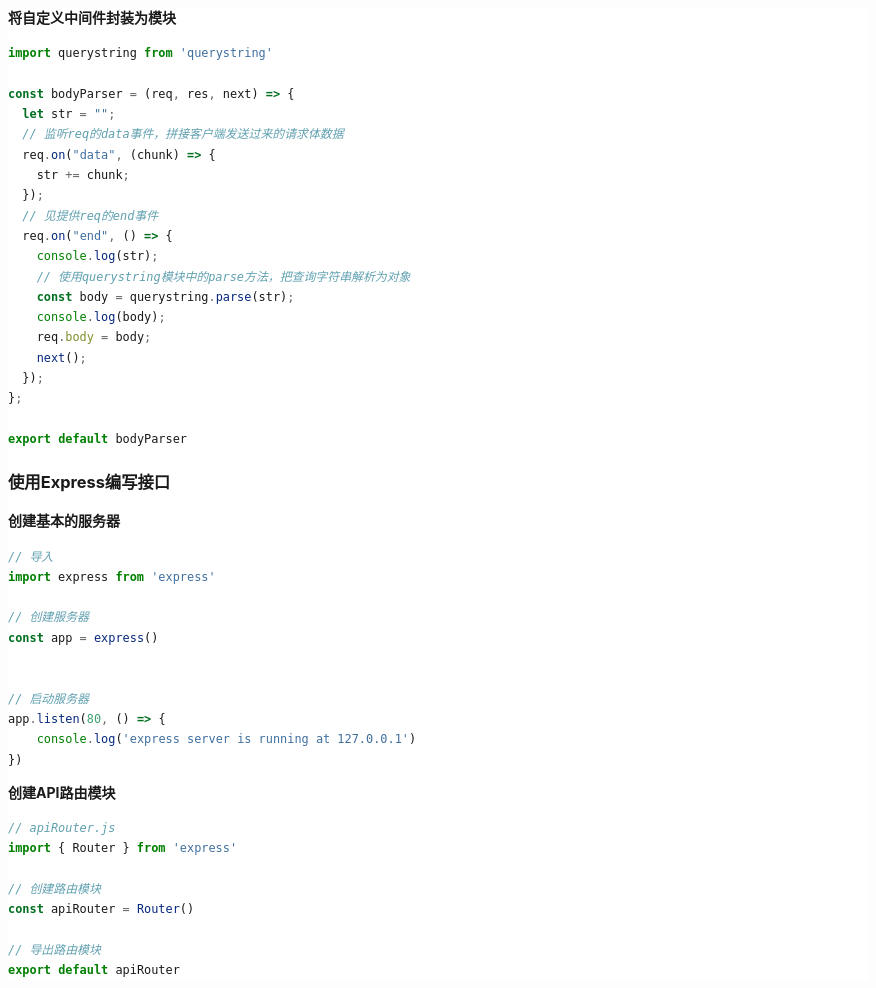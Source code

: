 **将自定义中间件封装为模块**

```js
import querystring from 'querystring'

const bodyParser = (req, res, next) => {
  let str = "";
  // 监听req的data事件，拼接客户端发送过来的请求体数据
  req.on("data", (chunk) => {
    str += chunk;
  });
  // 见提供req的end事件
  req.on("end", () => {
    console.log(str);
    // 使用querystring模块中的parse方法，把查询字符串解析为对象
    const body = querystring.parse(str);
    console.log(body);
    req.body = body;
    next();
  });
};

export default bodyParser
```

### 使用Express编写接口

**创建基本的服务器**

```js
// 导入
import express from 'express'

// 创建服务器
const app = express()


// 启动服务器
app.listen(80, () => {
    console.log('express server is running at 127.0.0.1')
})
```

**创建API路由模块**

```js
// apiRouter.js
import { Router } from 'express'

// 创建路由模块
const apiRouter = Router()

// 导出路由模块
export default apiRouter
```
